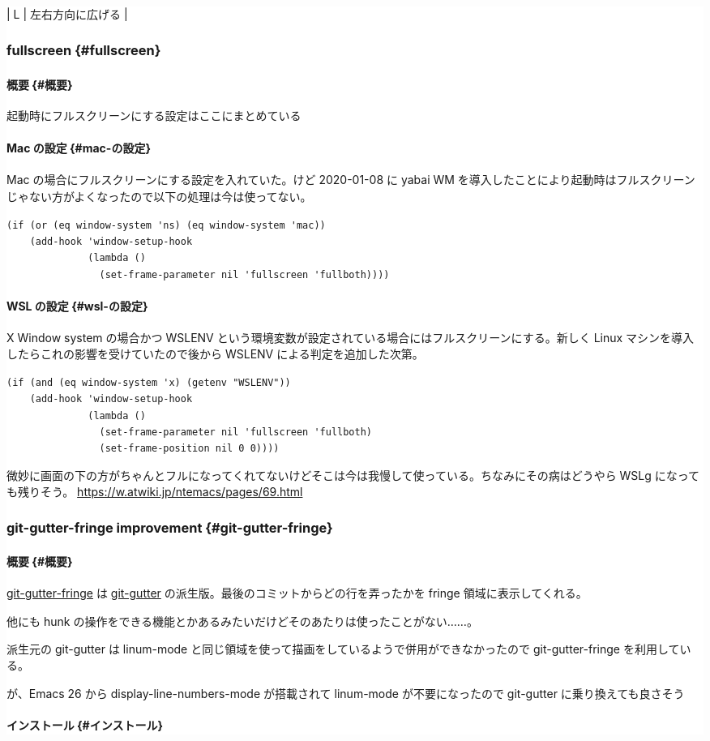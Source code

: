 | L   | 左右方向に広げる |


### fullscreen {#fullscreen}


#### 概要 {#概要}

起動時にフルスクリーンにする設定はここにまとめている


#### Mac の設定 {#mac-の設定}

Mac の場合にフルスクリーンにする設定を入れていた。けど 2020-01-08 に yabai WM を導入したことにより起動時はフルスクリーンじゃない方がよくなったので以下の処理は今は使ってない。

```emacs-lisp
(if (or (eq window-system 'ns) (eq window-system 'mac))
	(add-hook 'window-setup-hook
			  (lambda ()
				(set-frame-parameter nil 'fullscreen 'fullboth))))
```


#### WSL の設定 {#wsl-の設定}

X Window system の場合かつ WSLENV という環境変数が設定されている場合にはフルスクリーンにする。新しく Linux マシンを導入したらこれの影響を受けていたので後から WSLENV による判定を追加した次第。

```emacs-lisp
(if (and (eq window-system 'x) (getenv "WSLENV"))
	(add-hook 'window-setup-hook
			  (lambda ()
				(set-frame-parameter nil 'fullscreen 'fullboth)
				(set-frame-position nil 0 0))))
```

微妙に画面の下の方がちゃんとフルになってくれてないけどそこは今は我慢して使っている。ちなみにその病はどうやら WSLg になっても残りそう。
<https://w.atwiki.jp/ntemacs/pages/69.html>


### git-gutter-fringe <span class="tag"><span class="improvement">improvement</span></span> {#git-gutter-fringe}


#### 概要 {#概要}

[git-gutter-fringe](https://github.com/emacsorphanage/git-gutter-fringe) は [git-gutter](https://github.com/emacsorphanage/git-gutter) の派生版。最後のコミットからどの行を弄ったかを fringe 領域に表示してくれる。

他にも hunk の操作をできる機能とかあるみたいだけどそのあたりは使ったことがない……。

派生元の git-gutter は linum-mode と同じ領域を使って描画をしているようで併用ができなかったので git-gutter-fringe を利用している。

が、Emacs 26 から display-line-numbers-mode が搭載されて linum-mode が不要になったので
git-gutter に乗り換えても良さそう


#### インストール {#インストール}
